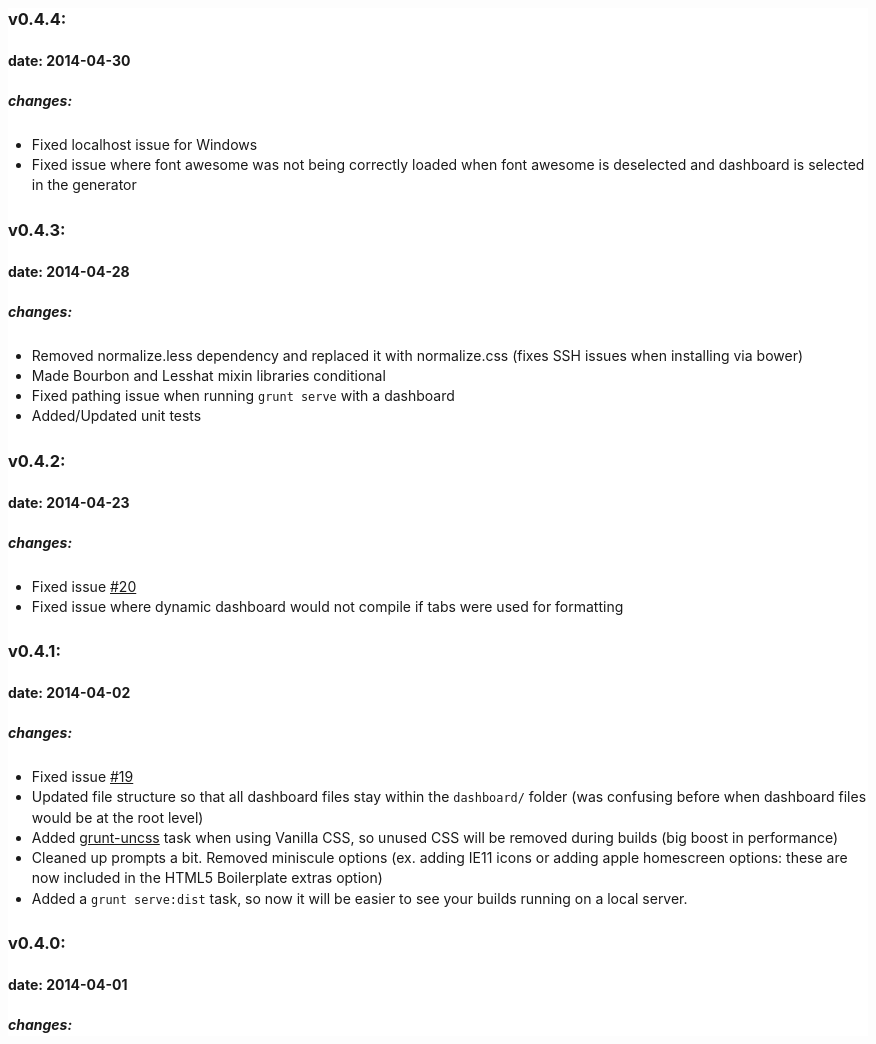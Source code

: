 ### v0.4.4:

#### date: 2014-04-30

##### changes:

- Fixed localhost issue for Windows
- Fixed issue where font awesome was not being correctly loaded when font awesome is deselected and dashboard is selected in the generator

### v0.4.3:

#### date: 2014-04-28

##### changes:

- Removed normalize.less dependency and replaced it with normalize.css (fixes SSH issues when installing via bower)
- Made Bourbon and Lesshat mixin libraries conditional
- Fixed pathing issue when running `grunt serve` with a dashboard
- Added/Updated unit tests

### v0.4.2:

#### date: 2014-04-23

##### changes:

- Fixed issue [#20](https://github.com/larsonjj/generator-yeogurt/issues/20)
- Fixed issue where dynamic dashboard would not compile if tabs were used for formatting

### v0.4.1:

#### date: 2014-04-02

##### changes:

- Fixed issue [#19](https://github.com/larsonjj/generator-yeogurt/issues/19)
- Updated file structure so that all dashboard files stay within the `dashboard/` folder (was confusing before when dashboard files would be at the root level)
- Added [grunt-uncss](https://github.com/addyosmani/grunt-uncss) task when using Vanilla CSS, so unused CSS will be removed during builds (big boost in performance)
- Cleaned up prompts a bit. Removed miniscule options (ex. adding IE11 icons or adding apple homescreen options: these are now included in the HTML5 Boilerplate extras option)
- Added a `grunt serve:dist` task, so now it will be easier to see your builds running on a local server.

### v0.4.0:

#### date: 2014-04-01

##### changes:
